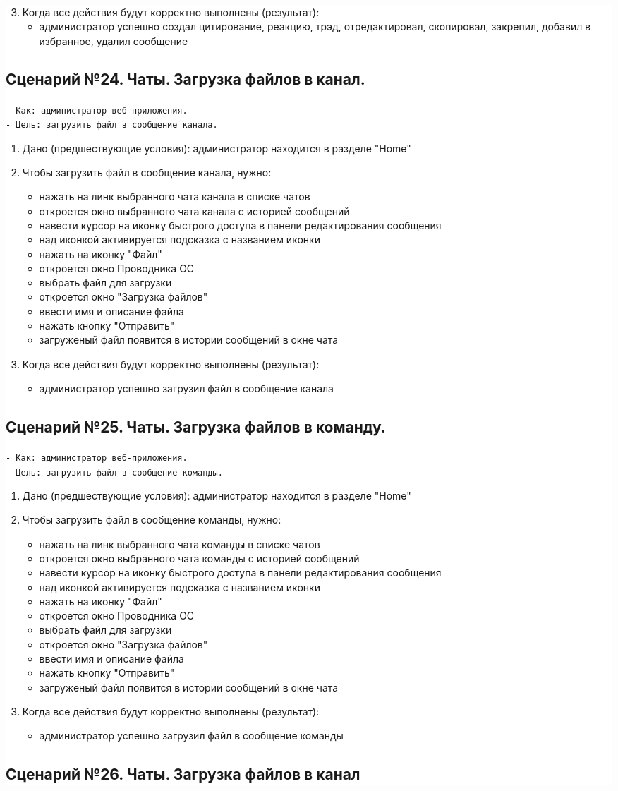 3. Когда все действия будут корректно выполнены (результат):
    - администратор успешно создал цитирование, реакцию, трэд, отредактировал, скопировал, закрепил, добавил в избранное, удалил сообщение	


## Сценарий №24. Чаты. Загрузка файлов в канал.

	- Как: администратор веб-приложения.
	- Цель: загрузить файл в сообщение канала.

1. Дано (предшествующие условия): администратор находится в разделе "Home" 

2. Чтобы загрузить файл в сообщение канала, нужно:
	- нажать на линк выбранного чата канала в списке чатов
	- откроется окно  выбранного чата канала с историей сообщений
	- навести курсор на иконку быстрого доступа в панели редактирования сообщения
	- над иконкой активируется подсказка с названием иконки
	- нажать на иконку "Файл"
	- откроется окно Проводника ОС
	- выбрать файл для загрузки
	- откроется окно "Загрузка файлов"
	- ввести имя и описание файла
	- нажать кнопку "Отправить"
	- загруженый файл появится в истории сообщений в окне чата 

3. Когда все действия будут корректно выполнены (результат):
    - администратор успешно загрузил файл в сообщение канала
	
	
## Сценарий №25. Чаты. Загрузка файлов в команду.

	- Как: администратор веб-приложения.
	- Цель: загрузить файл в сообщение команды.

1. Дано (предшествующие условия): администратор находится в разделе "Home" 

2. Чтобы загрузить файл в сообщение команды, нужно:
	- нажать на линк выбранного чата команды в списке чатов
	- откроется окно  выбранного чата команды с историей сообщений
	- навести курсор на иконку быстрого доступа в панели редактирования сообщения
	- над иконкой активируется подсказка с названием иконки
	- нажать на иконку "Файл"
	- откроется окно Проводника ОС
	- выбрать файл для загрузки
	- откроется окно "Загрузка файлов"
	- ввести имя и описание файла
	- нажать кнопку "Отправить"
	- загруженый файл появится в истории сообщений в окне чата 
		
3. Когда все действия будут корректно выполнены (результат):
    - администратор успешно загрузил файл в сообщение команды


## Сценарий №26. Чаты. Загрузка файлов в канал
